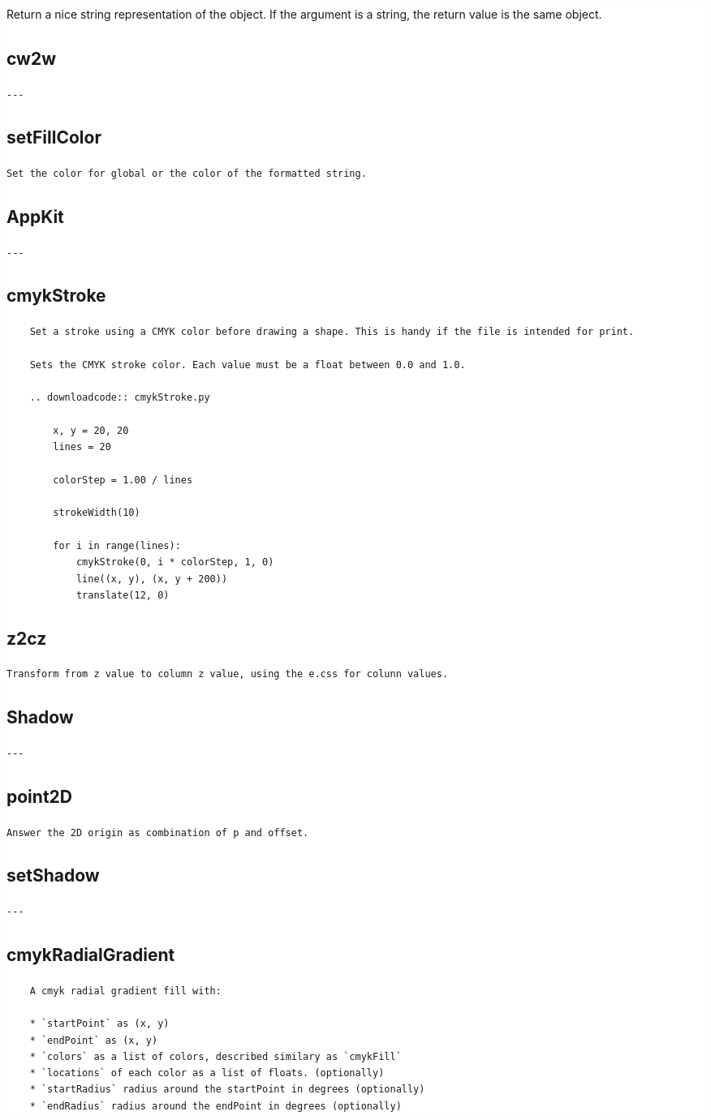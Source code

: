 Return a nice string representation of the object.
If the argument is a string, the return value is the same object.
## cw2w
	---
## setFillColor
	Set the color for global or the color of the formatted string.
## AppKit
	---
## cmykStroke
	
        Set a stroke using a CMYK color before drawing a shape. This is handy if the file is intended for print.

        Sets the CMYK stroke color. Each value must be a float between 0.0 and 1.0.

        .. downloadcode:: cmykStroke.py

            x, y = 20, 20
            lines = 20

            colorStep = 1.00 / lines

            strokeWidth(10)

            for i in range(lines):
                cmykStroke(0, i * colorStep, 1, 0)
                line((x, y), (x, y + 200))
                translate(12, 0)
        
## z2cz
	Transform from z value to column z value, using the e.css for colunn values.
## Shadow
	---
## point2D
	Answer the 2D origin as combination of p and offset.
## setShadow
	---
## cmykRadialGradient
	
        A cmyk radial gradient fill with:

        * `startPoint` as (x, y)
        * `endPoint` as (x, y)
        * `colors` as a list of colors, described similary as `cmykFill`
        * `locations` of each color as a list of floats. (optionally)
        * `startRadius` radius around the startPoint in degrees (optionally)
        * `endRadius` radius around the endPoint in degrees (optionally)

